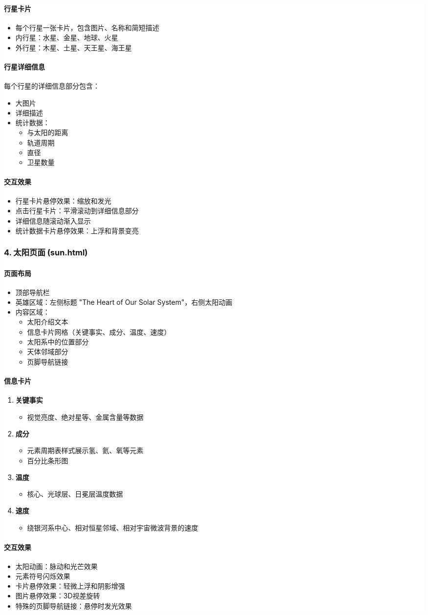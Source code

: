 #### 行星卡片
- 每个行星一张卡片，包含图片、名称和简短描述
- 内行星：水星、金星、地球、火星
- 外行星：木星、土星、天王星、海王星

#### 行星详细信息
每个行星的详细信息部分包含：
- 大图片
- 详细描述
- 统计数据：
  - 与太阳的距离
  - 轨道周期
  - 直径
  - 卫星数量

#### 交互效果
- 行星卡片悬停效果：缩放和发光
- 点击行星卡片：平滑滚动到详细信息部分
- 详细信息随滚动渐入显示
- 统计数据卡片悬停效果：上浮和背景变亮

### 4. 太阳页面 (sun.html)

#### 页面布局
- 顶部导航栏
- 英雄区域：左侧标题 "The Heart of Our Solar System"，右侧太阳动画
- 内容区域：
  - 太阳介绍文本
  - 信息卡片网格（关键事实、成分、温度、速度）
  - 太阳系中的位置部分
  - 天体邻域部分
  - 页脚导航链接

#### 信息卡片
1. **关键事实**
   - 视觉亮度、绝对星等、金属含量等数据

2. **成分**
   - 元素周期表样式展示氢、氦、氧等元素
   - 百分比条形图

3. **温度**
   - 核心、光球层、日冕层温度数据

4. **速度**
   - 绕银河系中心、相对恒星邻域、相对宇宙微波背景的速度

#### 交互效果
- 太阳动画：脉动和光芒效果
- 元素符号闪烁效果
- 卡片悬停效果：轻微上浮和阴影增强
- 图片悬停效果：3D视差旋转
- 特殊的页脚导航链接：悬停时发光效果
